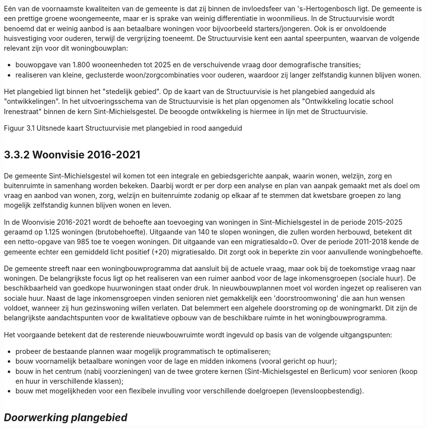 Eén van de voornaamste kwaliteiten van de gemeente is dat zij binnen de invloedsfeer van 's-Hertogenbosch ligt. De gemeente is een prettige groene woongemeente, maar er is sprake van weinig differentiatie in woonmilieus. In de Structuurvisie wordt benoemd dat er weinig aanbod is aan betaalbare woningen voor bijvoorbeeld starters/jongeren. Ook is er onvoldoende huisvestiging voor ouderen, terwijl de vergrijzing toeneemt. De Structuurvisie kent een aantal speerpunten, waarvan de volgende relevant zijn voor dit woningbouwplan:

- bouwopgave van 1.800 wooneenheden tot 2025 en de verschuivende vraag door demografische transities;
- realiseren van kleine, geclusterde woon/zorgcombinaties voor ouderen, waardoor zij langer zelfstandig kunnen blijven wonen.

Het plangebied ligt binnen het "stedelijk gebied". Op de kaart van de Structuurvisie is het plangebied aangeduid als "ontwikkelingen". In het uitvoeringsschema van de Structuurvisie is het plan opgenomen als "Ontwikkeling locatie school Irenestraat" binnen de kern Sint-Michielsgestel. De beoogde ontwikkeling is hiermee in lijn met de Structuurvisie.

Figuur 3.1 Uitsnede kaart Structuurvisie met plangebied in rood aangeduid

## **3.3.2 Woonvisie 2016-2021**

De gemeente Sint-Michielsgestel wil komen tot een integrale en gebiedsgerichte aanpak, waarin wonen, welzijn, zorg en buitenruimte in samenhang worden bekeken. Daarbij wordt er per dorp een analyse en plan van aanpak gemaakt met als doel om vraag en aanbod van wonen, zorg, welzijn en buitenruimte zodanig op elkaar af te stemmen dat kwetsbare groepen zo lang mogelijk zelfstandig kunnen blijven wonen en leven.

In de Woonvisie 2016-2021 wordt de behoefte aan toevoeging van woningen in Sint-Michielsgestel in de periode 2015-2025 geraamd op 1.125 woningen (brutobehoefte). Uitgaande van 140 te slopen woningen, die zullen worden herbouwd, betekent dit een netto-opgave van 985 toe te voegen woningen. Dit uitgaande van een migratiesaldo=0. Over de periode 2011-2018 kende de gemeente echter een gemiddeld licht positief (+20) migratiesaldo. Dit zorgt ook in beperkte zin voor aanvullende woningbehoefte.

De gemeente streeft naar een woningbouwprogramma dat aansluit bij de actuele vraag, maar ook bij de toekomstige vraag naar woningen. De belangrijkste focus ligt op het realiseren van een ruimer aanbod voor de lage inkomensgroepen (sociale huur). De beschikbaarheid van goedkope huurwoningen staat onder druk. In nieuwbouwplannen moet vol worden ingezet op realiseren van sociale huur. Naast de lage inkomensgroepen vinden senioren niet gemakkelijk een 'doorstroomwoning' die aan hun wensen voldoet, wanneer zij hun gezinswoning willen verlaten. Dat belemmert een algehele doorstroming op de woningmarkt. Dit zijn de belangrijkste aandachtspunten voor de kwalitatieve opbouw van de beschikbare ruimte in het woningbouwprogramma.

Het voorgaande betekent dat de resterende nieuwbouwruimte wordt ingevuld op basis van de volgende uitgangspunten:

- probeer de bestaande plannen waar mogelijk programmatisch te optimaliseren;
- bouw voornamelijk betaalbare woningen voor de lage en midden inkomens (vooral gericht op huur);
- bouw in het centrum (nabij voorzieningen) van de twee grotere kernen (Sint-Michielsgestel en Berlicum) voor senioren (koop en huur in verschillende klassen);
- bouw met mogelijkheden voor een flexibele invulling voor verschillende doelgroepen (levensloopbestendig).

## *Doorwerking plangebied*
